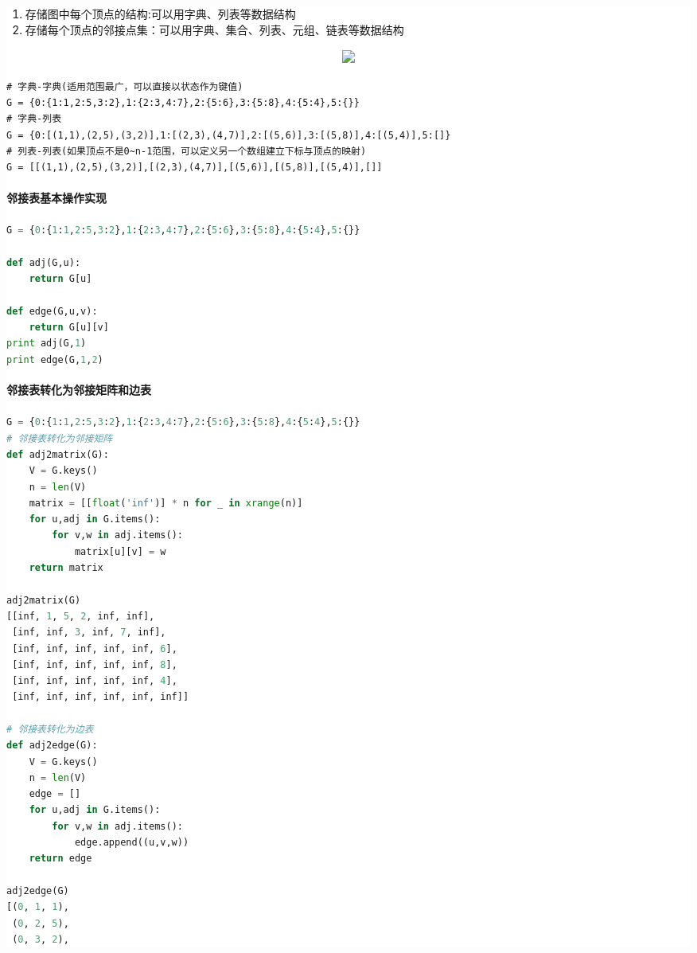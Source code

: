 1. 存储图中每个顶点的结构:可以用字典、列表等数据结构
2. 存储每个顶点的邻接点集：可以用字典、集合、列表、元组、链表等数据结构

<div align=center>
    <img src="https://likeitea-1257692904.cos.ap-guangzhou.myqcloud.com/liketea_blog/14-16-45.jpg" width="50%" heigh="50%"></img>
</div>

```
# 字典-字典(适用范围最广，可以直接以状态作为键值)
G = {0:{1:1,2:5,3:2},1:{2:3,4:7},2:{5:6},3:{5:8},4:{5:4},5:{}}
# 字典-列表
G = {0:[(1,1),(2,5),(3,2)],1:[(2,3),(4,7)],2:[(5,6)],3:[(5,8)],4:[(5,4)],5:[]}
# 列表-列表(如果顶点不是0~n-1范围，可以定义另一个数组建立下标与顶点的映射)
G = [[(1,1),(2,5),(3,2)],[(2,3),(4,7)],[(5,6)],[(5,8)],[(5,4)],[]]
```
#### 邻接表基本操作实现

```python
G = {0:{1:1,2:5,3:2},1:{2:3,4:7},2:{5:6},3:{5:8},4:{5:4},5:{}}

def adj(G,u):
    return G[u]

def edge(G,u,v):
    return G[u][v]
print adj(G,1)
print edge(G,1,2)
```

#### 邻接表转化为邻接矩阵和边表

```python
G = {0:{1:1,2:5,3:2},1:{2:3,4:7},2:{5:6},3:{5:8},4:{5:4},5:{}}
# 邻接表转化为邻接矩阵
def adj2matrix(G):
    V = G.keys()
    n = len(V)
    matrix = [[float('inf')] * n for _ in xrange(n)]
    for u,adj in G.items():
        for v,w in adj.items():
            matrix[u][v] = w
    return matrix

adj2matrix(G)   
[[inf, 1, 5, 2, inf, inf],
 [inf, inf, 3, inf, 7, inf],
 [inf, inf, inf, inf, inf, 6],
 [inf, inf, inf, inf, inf, 8],
 [inf, inf, inf, inf, inf, 4],
 [inf, inf, inf, inf, inf, inf]]
 
# 邻接表转化为边表
def adj2edge(G):
    V = G.keys()
    n = len(V)
    edge = []
    for u,adj in G.items():
        for v,w in adj.items():
            edge.append((u,v,w))
    return edge

adj2edge(G) 
[(0, 1, 1),
 (0, 2, 5),
 (0, 3, 2),
```